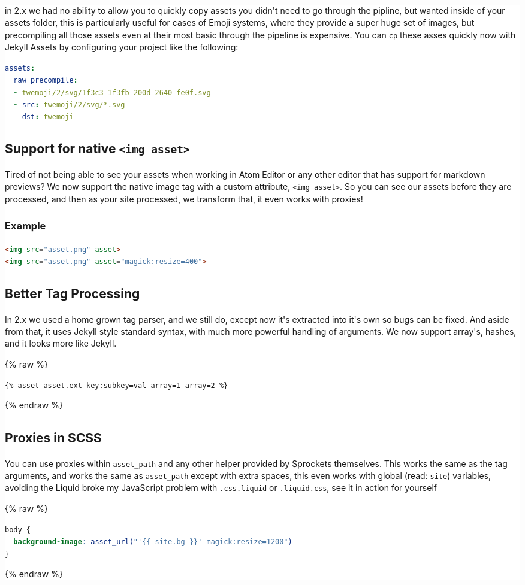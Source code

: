 in 2.x we had no ability to allow you to quickly copy assets you didn't need to
go through the pipline, but wanted inside of your assets folder, this is
particularly useful for cases of Emoji systems, where they provide a super huge
set of images, but precompiling all those assets even at their most basic
through the pipeline is expensive.  You can `cp` these asses quickly now with
Jekyll Assets by configuring your project like the following:

```yaml
assets:
  raw_precompile:
  - twemoji/2/svg/1f3c3-1f3fb-200d-2640-fe0f.svg
  - src: twemoji/2/svg/*.svg
    dst: twemoji
```

## Support for native `<img asset>`

Tired of not being able to see your assets when working in Atom Editor or any
other editor that has support for markdown previews?  We now support the native
image tag with a custom attribute, `<img asset>`. So you can see our assets
before they are processed, and then as your site processed, we transform that,
it even works with proxies!

### Example

```html
<img src="asset.png" asset>
<img src="asset.png" asset="magick:resize=400">
```

## Better Tag Processing

In 2.x we used a home grown tag parser, and we still do, except now it's
extracted into it's own so bugs can be fixed.  And aside from that, it uses
Jekyll style standard syntax, with much more powerful handling of arguments. We
now support array's, hashes, and it looks more like Jekyll.

{% raw %}
```liquid
{% asset asset.ext key:subkey=val array=1 array=2 %}
```
{% endraw %}

## Proxies in SCSS

You can use proxies within `asset_path` and any other helper provided by
Sprockets themselves.  This works the same as the tag arguments, and works the
same as `asset_path` except with extra spaces, this even works with global
(read: `site`) variables, avoiding the Liquid broke my JavaScript problem with
`.css.liquid` or `.liquid.css`, see it in action for yourself

{% raw %}
```scss
body {
  background-image: asset_url("'{{ site.bg }}' magick:resize=1200")
}
```
{% endraw %}
